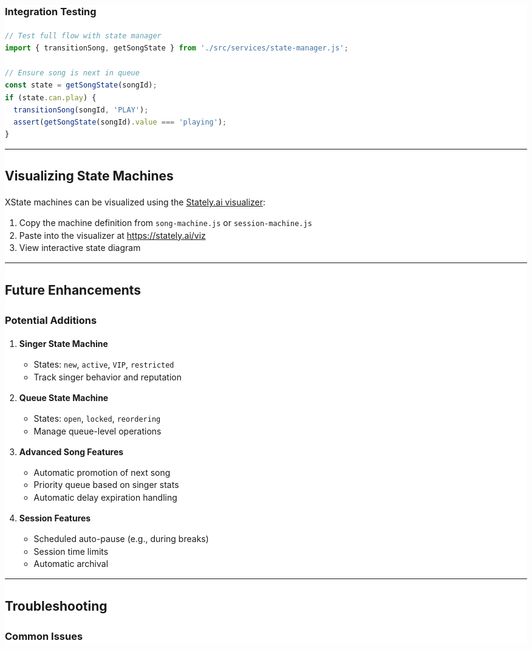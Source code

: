### Integration Testing

```javascript
// Test full flow with state manager
import { transitionSong, getSongState } from './src/services/state-manager.js';

// Ensure song is next in queue
const state = getSongState(songId);
if (state.can.play) {
  transitionSong(songId, 'PLAY');
  assert(getSongState(songId).value === 'playing');
}
```

---

## Visualizing State Machines

XState machines can be visualized using the [Stately.ai visualizer](https://stately.ai/viz):

1. Copy the machine definition from `song-machine.js` or `session-machine.js`
2. Paste into the visualizer at https://stately.ai/viz
3. View interactive state diagram

---

## Future Enhancements

### Potential Additions

1. **Singer State Machine**
   - States: `new`, `active`, `VIP`, `restricted`
   - Track singer behavior and reputation

2. **Queue State Machine**
   - States: `open`, `locked`, `reordering`
   - Manage queue-level operations

3. **Advanced Song Features**
   - Automatic promotion of next song
   - Priority queue based on singer stats
   - Automatic delay expiration handling

4. **Session Features**
   - Scheduled auto-pause (e.g., during breaks)
   - Session time limits
   - Automatic archival

---

## Troubleshooting

### Common Issues
